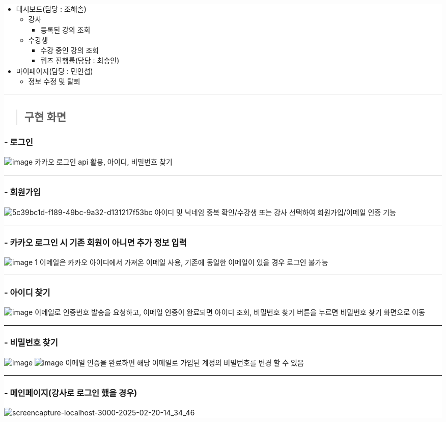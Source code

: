 - 대시보드(담당 : 조해솔)
    - 강사
      - 등록된 강의 조회
    - 수강생
      - 수강 중인 강의 조회
      - 퀴즈 진행률(담당 : 최승인)
- 마이페이지(담당 : 민인섭)
    - 정보 수정 및 탈퇴

---

>## 구현 화면

### - 로그인
![image](https://github.com/user-attachments/assets/213f5af6-06db-4d3a-ac31-ec4bb1039fd9) 
카카오 로그인 api 활용, 아이디, 비밀번호 찾기 

---
### - 회원가입
![5c39bc1d-f189-49bc-9a32-d131217f53bc](https://github.com/user-attachments/assets/856f7f5c-10d5-401d-a5f4-6c6232596799)
아이디 및 닉네임 중복 확인/수강생 또는 강사 선택하여 회원가입/이메일 인증 기능

---
### - 카카오 로그인 시 기존 회원이 아니면 추가 정보 입력

![image 1](https://github.com/user-attachments/assets/1d8c48ae-95ab-4e6b-8520-1974c6f33c11)
이메일은 카카오 아이디에서 가져온 이메일 사용, 기존에 동일한 이메일이 있을 경우 로그인 불가능

---

### - 아이디 찾기

![image](https://github.com/user-attachments/assets/b1926859-00de-4fb2-a322-d31ff74ae1a3)
이메일로 인증번호 발송을 요청하고, 이메일 인증이 완료되면 아이디 조회, 비밀번호 찾기 버튼을 누르면 비밀번호 찾기 화면으로 이동

---

### - 비밀번호 찾기

![image](https://github.com/user-attachments/assets/92a5930f-970c-475d-849a-6f62728f5ec4)
![image](https://github.com/user-attachments/assets/b6f180af-7acf-4dc6-b50c-71511fa41035)
이메일 인증을 완료하면 해당 이메일로 가입된 계정의 비밀번호를 변경 할 수 있음

---
### - 메인페이지(강사로 로그인 했을 경우)

![screencapture-localhost-3000-2025-02-20-14_34_46](https://github.com/user-attachments/assets/8a50f5f8-bea8-455a-a0f7-c39f52740e98)
